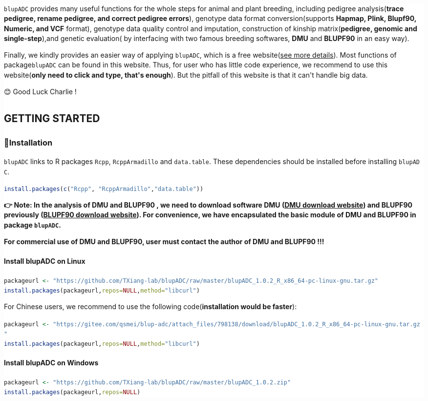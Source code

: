 `blupADC` provides many useful functions for the whole steps for animal and plant breeding, including pedigree analysis(**trace pedigree, rename pedigree, and correct pedigree errors**), genotype data format conversion(supports **Hapmap, Plink, Blupf90, Numeric, and VCF** format), genotype data quality control and imputation, construction of kinship matrix(**pedigree, genomic  and single-step**),and genetic evaluation( by interfacing with two famous breeding softwares, **DMU** and **BLUPF90**  in an easy way). 

Finally, we kindly provides an easier way of applying `blupADC`, which is a free  website([see more details](https://qsmei.netlify.app/post/2021-04-22-blupadc-online-dmu/online_dmu/)).  Most functions of  package`blupADC`  can be found in this website. Thus, for user who has little code experience, we recommend  to use this website(**only need to click and type, that's enough**).  But the pitfall of this website is that it can't handle big data. 

😊 Good Luck Charlie ! 

## GETTING STARTED

### 🙊Installation

`blupADC` links to R packages `Rcpp`, `RcppArmadillo` and `data.table`. These dependencies should be installed before installing `blupADC`. 

```R
install.packages(c("Rcpp", "RcppArmadillo","data.table"))
```

**👉 Note: In the analysis of DMU  and BLUPF90 , we need to download software DMU  ([DMU download website](https://dmu.ghpc.au.dk/dmu/))  and BLUPF90 previously ([BLUPF90 download website](http://nce.ads.uga.edu/html/projects/programs/)). For convenience, we have encapsulated  the basic module of DMU and BLUPF90 in package `blupADC`.**  

 **For commercial use of DMU and BLUPF90,  user must contact the author of DMU and BLUPF90 !!!** 

#### Install blupADC on Linux 

```R
packageurl <- "https://github.com/TXiang-lab/blupADC/raw/master/blupADC_1.0.2_R_x86_64-pc-linux-gnu.tar.gz"
install.packages(packageurl,repos=NULL,method="libcurl")
```

For Chinese users, we recommend to use the following code(**installation would be  faster**):

```R
packageurl <- "https://gitee.com/qsmei/blup-adc/attach_files/798138/download/blupADC_1.0.2_R_x86_64-pc-linux-gnu.tar.gz
"
install.packages(packageurl,repos=NULL,method="libcurl")
```

#### Install blupADC on Windows

```R
packageurl <- "https://github.com/TXiang-lab/blupADC/raw/master/blupADC_1.0.2.zip"
install.packages(packageurl,repos=NULL)
```
